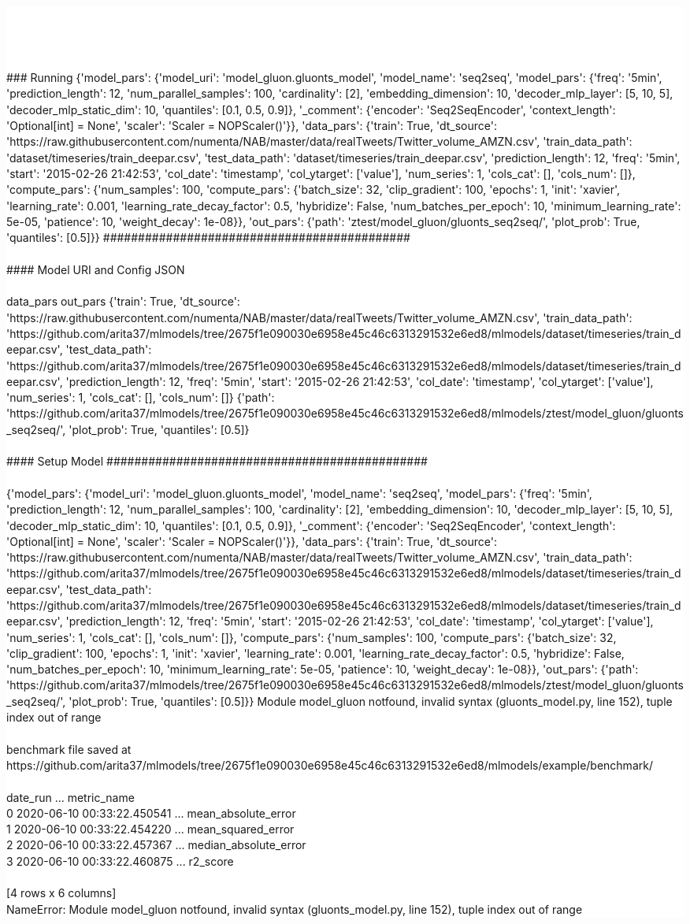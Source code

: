<br />  
<br />
<br />
<br />### Running {'model_pars': {'model_uri': 'model_gluon.gluonts_model', 'model_name': 'seq2seq', 'model_pars': {'freq': '5min', 'prediction_length': 12, 'num_parallel_samples': 100, 'cardinality': [2], 'embedding_dimension': 10, 'decoder_mlp_layer': [5, 10, 5], 'decoder_mlp_static_dim': 10, 'quantiles': [0.1, 0.5, 0.9]}, '_comment': {'encoder': 'Seq2SeqEncoder', 'context_length': 'Optional[int] = None', 'scaler': 'Scaler = NOPScaler()'}}, 'data_pars': {'train': True, 'dt_source': 'https://raw.githubusercontent.com/numenta/NAB/master/data/realTweets/Twitter_volume_AMZN.csv', 'train_data_path': 'dataset/timeseries/train_deepar.csv', 'test_data_path': 'dataset/timeseries/train_deepar.csv', 'prediction_length': 12, 'freq': '5min', 'start': '2015-02-26 21:42:53', 'col_date': 'timestamp', 'col_ytarget': ['value'], 'num_series': 1, 'cols_cat': [], 'cols_num': []}, 'compute_pars': {'num_samples': 100, 'compute_pars': {'batch_size': 32, 'clip_gradient': 100, 'epochs': 1, 'init': 'xavier', 'learning_rate': 0.001, 'learning_rate_decay_factor': 0.5, 'hybridize': False, 'num_batches_per_epoch': 10, 'minimum_learning_rate': 5e-05, 'patience': 10, 'weight_decay': 1e-08}}, 'out_pars': {'path': 'ztest/model_gluon/gluonts_seq2seq/', 'plot_prob': True, 'quantiles': [0.5]}} ############################################ 
<br />
<br />  #### Model URI and Config JSON 
<br />
<br />  data_pars out_pars {'train': True, 'dt_source': 'https://raw.githubusercontent.com/numenta/NAB/master/data/realTweets/Twitter_volume_AMZN.csv', 'train_data_path': 'https://github.com/arita37/mlmodels/tree/2675f1e090030e6958e45c46c6313291532e6ed8/mlmodels/dataset/timeseries/train_deepar.csv', 'test_data_path': 'https://github.com/arita37/mlmodels/tree/2675f1e090030e6958e45c46c6313291532e6ed8/mlmodels/dataset/timeseries/train_deepar.csv', 'prediction_length': 12, 'freq': '5min', 'start': '2015-02-26 21:42:53', 'col_date': 'timestamp', 'col_ytarget': ['value'], 'num_series': 1, 'cols_cat': [], 'cols_num': []} {'path': 'https://github.com/arita37/mlmodels/tree/2675f1e090030e6958e45c46c6313291532e6ed8/mlmodels/ztest/model_gluon/gluonts_seq2seq/', 'plot_prob': True, 'quantiles': [0.5]} 
<br />
<br />  #### Setup Model   ############################################## 
<br />
<br />  {'model_pars': {'model_uri': 'model_gluon.gluonts_model', 'model_name': 'seq2seq', 'model_pars': {'freq': '5min', 'prediction_length': 12, 'num_parallel_samples': 100, 'cardinality': [2], 'embedding_dimension': 10, 'decoder_mlp_layer': [5, 10, 5], 'decoder_mlp_static_dim': 10, 'quantiles': [0.1, 0.5, 0.9]}, '_comment': {'encoder': 'Seq2SeqEncoder', 'context_length': 'Optional[int] = None', 'scaler': 'Scaler = NOPScaler()'}}, 'data_pars': {'train': True, 'dt_source': 'https://raw.githubusercontent.com/numenta/NAB/master/data/realTweets/Twitter_volume_AMZN.csv', 'train_data_path': 'https://github.com/arita37/mlmodels/tree/2675f1e090030e6958e45c46c6313291532e6ed8/mlmodels/dataset/timeseries/train_deepar.csv', 'test_data_path': 'https://github.com/arita37/mlmodels/tree/2675f1e090030e6958e45c46c6313291532e6ed8/mlmodels/dataset/timeseries/train_deepar.csv', 'prediction_length': 12, 'freq': '5min', 'start': '2015-02-26 21:42:53', 'col_date': 'timestamp', 'col_ytarget': ['value'], 'num_series': 1, 'cols_cat': [], 'cols_num': []}, 'compute_pars': {'num_samples': 100, 'compute_pars': {'batch_size': 32, 'clip_gradient': 100, 'epochs': 1, 'init': 'xavier', 'learning_rate': 0.001, 'learning_rate_decay_factor': 0.5, 'hybridize': False, 'num_batches_per_epoch': 10, 'minimum_learning_rate': 5e-05, 'patience': 10, 'weight_decay': 1e-08}}, 'out_pars': {'path': 'https://github.com/arita37/mlmodels/tree/2675f1e090030e6958e45c46c6313291532e6ed8/mlmodels/ztest/model_gluon/gluonts_seq2seq/', 'plot_prob': True, 'quantiles': [0.5]}} Module model_gluon notfound, invalid syntax (gluonts_model.py, line 152), tuple index out of range 
<br />
<br />  benchmark file saved at https://github.com/arita37/mlmodels/tree/2675f1e090030e6958e45c46c6313291532e6ed8/mlmodels/example/benchmark/ 
<br />
<br />                       date_run  ...            metric_name
<br />0  2020-06-10 00:33:22.450541  ...    mean_absolute_error
<br />1  2020-06-10 00:33:22.454220  ...     mean_squared_error
<br />2  2020-06-10 00:33:22.457367  ...  median_absolute_error
<br />3  2020-06-10 00:33:22.460875  ...               r2_score
<br />
<br />[4 rows x 6 columns] 
<br />NameError: Module model_gluon notfound, invalid syntax (gluonts_model.py, line 152), tuple index out of range
